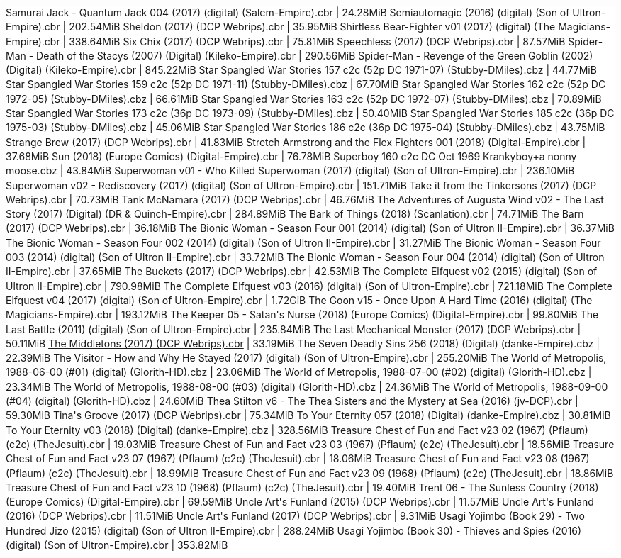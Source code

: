 Samurai Jack - Quantum Jack 004 (2017) (digital) (Salem-Empire).cbr | 24.28MiB
Semiautomagic (2016) (digital) (Son of Ultron-Empire).cbr | 202.54MiB
Sheldon (2017) (DCP Webrips).cbr | 35.95MiB
Shirtless Bear-Fighter v01 (2017) (digital) (The Magicians-Empire).cbr | 338.64MiB
Six Chix (2017) (DCP Webrips).cbr | 75.81MiB
Speechless (2017) (DCP Webrips).cbr | 87.57MiB
Spider-Man - Death of the Stacys (2007) (Digital) (Kileko-Empire).cbr | 290.56MiB
Spider-Man - Revenge of the Green Goblin (2002) (Digital) (Kileko-Empire).cbr | 845.22MiB
Star Spangled War Stories 157 c2c (52p DC 1971-07) (Stubby-DMiles).cbz | 44.77MiB
Star Spangled War Stories 159 c2c (52p DC 1971-11) (Stubby-DMiles).cbz | 67.70MiB
Star Spangled War Stories 162 c2c (52p DC 1972-05) (Stubby-DMiles).cbz | 66.61MiB
Star Spangled War Stories 163 c2c (52p DC 1972-07) (Stubby-DMiles).cbz | 70.89MiB
Star Spangled War Stories 173 c2c (36p DC 1973-09) (Stubby-DMiles).cbz | 50.40MiB
Star Spangled War Stories 185 c2c (36p DC 1975-03) (Stubby-DMiles).cbz | 45.06MiB
Star Spangled War Stories 186 c2c (36p DC 1975-04) (Stubby-DMiles).cbz | 43.75MiB
Strange Brew (2017) (DCP Webrips).cbr | 41.83MiB
Stretch Armstrong and the Flex Fighters 001 (2018) (Digital-Empire).cbr | 37.68MiB
Sun (2018) (Europe Comics) (Digital-Empire).cbr | 76.78MiB
Superboy 160 c2c DC Oct 1969 Krankyboy+a nonny moose.cbz | 43.84MiB
Superwoman v01 - Who Killed Superwoman (2017) (digital) (Son of Ultron-Empire).cbr | 236.10MiB
Superwoman v02 - Rediscovery (2017) (digital) (Son of Ultron-Empire).cbr | 151.71MiB
Take it from the Tinkersons (2017) (DCP Webrips).cbr | 70.73MiB
Tank McNamara (2017) (DCP Webrips).cbr | 46.76MiB
The Adventures of Augusta Wind v02 - The Last Story (2017) (Digital) (DR & Quinch-Empire).cbr | 284.89MiB
The Bark of Things (2018) (Scanlation).cbr | 74.71MiB
The Barn (2017) (DCP Webrips).cbr | 36.18MiB
The Bionic Woman - Season Four 001 (2014) (digital) (Son of Ultron II-Empire).cbr | 36.37MiB
The Bionic Woman - Season Four 002 (2014) (digital) (Son of Ultron II-Empire).cbr | 31.27MiB
The Bionic Woman - Season Four 003 (2014) (digital) (Son of Ultron II-Empire).cbr | 33.72MiB
The Bionic Woman - Season Four 004 (2014) (digital) (Son of Ultron II-Empire).cbr | 37.65MiB
The Buckets (2017) (DCP Webrips).cbr | 42.53MiB
The Complete Elfquest v02 (2015) (digital) (Son of Ultron II-Empire).cbr | 790.98MiB
The Complete Elfquest v03 (2016) (digital) (Son of Ultron-Empire).cbr | 721.18MiB
The Complete Elfquest v04 (2017) (digital) (Son of Ultron-Empire).cbr | 1.72GiB
The Goon v15 - Once Upon A Hard Time (2016) (digital) (The Magicians-Empire).cbr | 193.12MiB
The Keeper 05 - Satan's Nurse (2018) (Europe Comics) (Digital-Empire).cbr | 99.80MiB
The Last Battle (2011) (digital) (Son of Ultron-Empire).cbr | 235.84MiB
The Last Mechanical Monster (2017) (DCP Webrips).cbr | 50.11MiB
[The Middletons (2017) (DCP Webrips).cbr](https://github.com/alicewish/markdown/blob/master/comic/Middletons-2017-DCP-Webrips-cbr.md) | 33.19MiB
The Seven Deadly Sins 256 (2018) (Digital) (danke-Empire).cbz | 22.39MiB
The Visitor - How and Why He Stayed (2017) (digital) (Son of Ultron-Empire).cbr | 255.20MiB
The World of Metropolis, 1988-06-00 (#01) (digital) (Glorith-HD).cbz | 23.06MiB
The World of Metropolis, 1988-07-00 (#02) (digital) (Glorith-HD).cbz | 23.34MiB
The World of Metropolis, 1988-08-00 (#03) (digital) (Glorith-HD).cbz | 24.36MiB
The World of Metropolis, 1988-09-00 (#04) (digital) (Glorith-HD).cbz | 24.60MiB
Thea Stilton v6 - The Thea Sisters and the Mystery at Sea (2016) (jv-DCP).cbr | 59.30MiB
Tina's Groove (2017) (DCP Webrips).cbr | 75.34MiB
To Your Eternity 057 (2018) (Digital) (danke-Empire).cbz | 30.81MiB
To Your Eternity v03 (2018) (Digital) (danke-Empire).cbz | 328.56MiB
Treasure Chest of Fun and Fact v23 02 (1967) (Pflaum) (c2c) (TheJesuit).cbr | 19.03MiB
Treasure Chest of Fun and Fact v23 03 (1967) (Pflaum) (c2c) (TheJesuit).cbr | 18.56MiB
Treasure Chest of Fun and Fact v23 07 (1967) (Pflaum) (c2c) (TheJesuit).cbr | 18.06MiB
Treasure Chest of Fun and Fact v23 08 (1967) (Pflaum) (c2c) (TheJesuit).cbr | 18.99MiB
Treasure Chest of Fun and Fact v23 09 (1968) (Pflaum) (c2c) (TheJesuit).cbr | 18.86MiB
Treasure Chest of Fun and Fact v23 10 (1968) (Pflaum) (c2c) (TheJesuit).cbr | 19.40MiB
Trent 06 - The Sunless Country (2018) (Europe Comics) (Digital-Empire).cbr | 69.59MiB
Uncle Art's Funland (2015) (DCP Webrips).cbr | 11.57MiB
Uncle Art's Funland (2016) (DCP Webrips).cbr | 11.51MiB
Uncle Art's Funland (2017) (DCP Webrips).cbr | 9.31MiB
Usagi Yojimbo (Book 29) - Two Hundred Jizo (2015) (digital) (Son of Ultron II-Empire).cbr | 288.24MiB
Usagi Yojimbo (Book 30) - Thieves and Spies (2016) (digital) (Son of Ultron-Empire).cbr | 353.82MiB